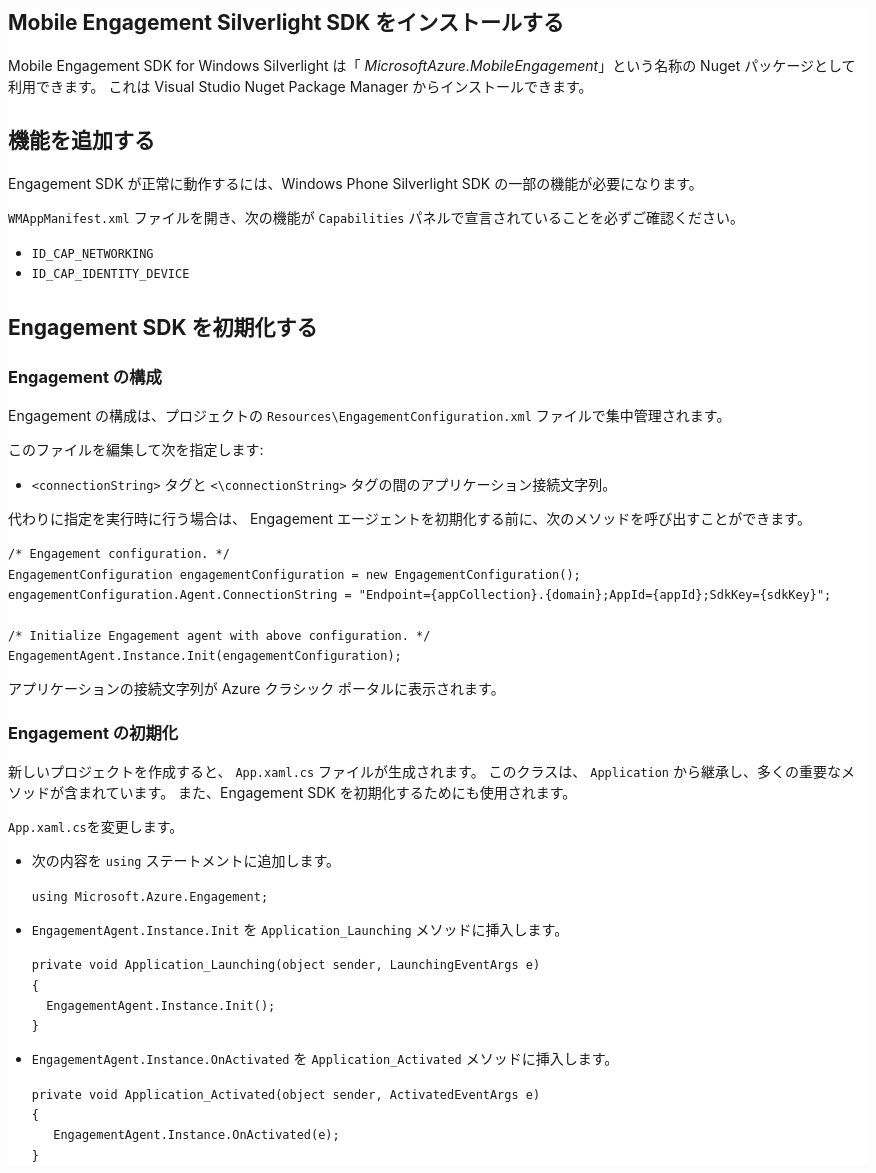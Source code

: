 ## <a name="install-the-mobile-engagement-silverlight-sdk"></a>Mobile Engagement Silverlight SDK をインストールする
Mobile Engagement SDK for Windows Silverlight は「 *MicrosoftAzure.MobileEngagement*」という名称の Nuget パッケージとして利用できます。 これは Visual Studio Nuget Package Manager からインストールできます。 

## <a name="add-the-capabilities"></a>機能を追加する
Engagement SDK が正常に動作するには、Windows Phone Silverlight SDK の一部の機能が必要になります。

`WMAppManifest.xml` ファイルを開き、次の機能が `Capabilities` パネルで宣言されていることを必ずご確認ください。

* `ID_CAP_NETWORKING`
* `ID_CAP_IDENTITY_DEVICE`

## <a name="initialize-the-engagement-sdk"></a>Engagement SDK を初期化する
### <a name="engagement-configuration"></a>Engagement の構成
Engagement の構成は、プロジェクトの `Resources\EngagementConfiguration.xml` ファイルで集中管理されます。

このファイルを編集して次を指定します:

* `<connectionString>` タグと `<\connectionString>` タグの間のアプリケーション接続文字列。

代わりに指定を実行時に行う場合は、 Engagement エージェントを初期化する前に、次のメソッドを呼び出すことができます。

    /* Engagement configuration. */
    EngagementConfiguration engagementConfiguration = new EngagementConfiguration();
    engagementConfiguration.Agent.ConnectionString = "Endpoint={appCollection}.{domain};AppId={appId};SdkKey={sdkKey}";

    /* Initialize Engagement agent with above configuration. */
    EngagementAgent.Instance.Init(engagementConfiguration);

アプリケーションの接続文字列が Azure クラシック ポータルに表示されます。

### <a name="engagement-initialization"></a>Engagement の初期化
新しいプロジェクトを作成すると、 `App.xaml.cs` ファイルが生成されます。 このクラスは、 `Application` から継承し、多くの重要なメソッドが含まれています。 また、Engagement SDK を初期化するためにも使用されます。

`App.xaml.cs`を変更します。

* 次の内容を `using` ステートメントに追加します。
  
      using Microsoft.Azure.Engagement;
* `EngagementAgent.Instance.Init` を `Application_Launching` メソッドに挿入します。
  
      private void Application_Launching(object sender, LaunchingEventArgs e)
      {
        EngagementAgent.Instance.Init();
      }
* `EngagementAgent.Instance.OnActivated` を `Application_Activated` メソッドに挿入します。
  
      private void Application_Activated(object sender, ActivatedEventArgs e)
      {
         EngagementAgent.Instance.OnActivated(e);
      }
